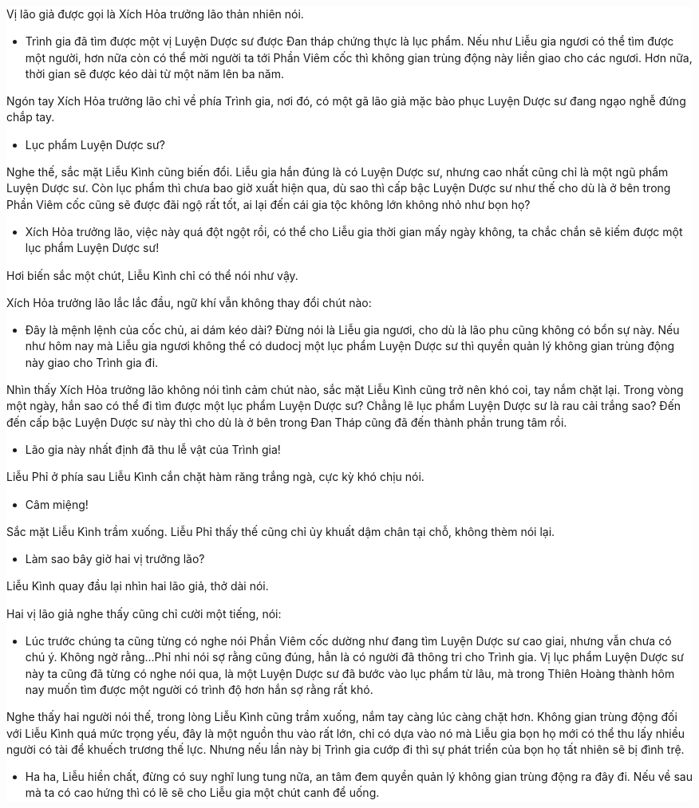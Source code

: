 Vị lão giả được gọi là Xích Hỏa trưởng lão thản nhiên nói.

- Trình gia đã tìm được một vị Luyện Dược sư được Đan tháp chứng thực là lục phẩm. Nếu như Liễu gia ngươi có thể tìm được một người, hơn nữa còn có thể mời người ta tới Phần Viêm cốc thì không gian trùng động này liền giao cho các ngươi. Hơn nữa, thời gian sẽ được kéo dài từ một năm lên ba năm.

Ngón tay Xích Hỏa trưởng lão chỉ về phía Trình gia, nơi đó, có một gã lão giả mặc bào phục Luyện Dược sư đang ngạo nghễ đứng chắp tay.

- Lục phẩm Luyện Dược sư?

Nghe thế, sắc mặt Liễu Kình cũng biến đổi. Liễu gia hắn đúng là có Luyện Dược sư, nhưng cao nhất cũng chỉ là một ngũ phẩm Luyện Dược sư. Còn lục phẩm thì chưa bao giờ xuất hiện qua, dù sao thì cấp bậc Luyện Dược sư như thế cho dù là ở bên trong Phần Viêm cốc cũng sẽ được đãi ngộ rất tốt, ai lại đến cái gia tộc không lớn không nhỏ như bọn họ?

- Xích Hỏa trưởng lão, việc này quá đột ngột rồi, có thể cho Liễu gia thời gian mấy ngày không, ta chắc chắn sẽ kiếm được một lục phẩm Luyện Dược sư!

Hơi biến sắc một chút, Liễu Kình chỉ có thể nói như vậy.

Xích Hỏa trưởng lão lắc lắc đầu, ngữ khí vẫn không thay đổi chút nào:

- Đây là mệnh lệnh của cốc chủ, ai dám kéo dài? Đừng nói là Liễu gia ngươi, cho dù là lão phu cũng không có bổn sự này. Nếu như hôm nay mà Liễu gia ngươi không thể có dudocj một lục phẩm Luyện Dược sư thì quyền quản lý không gian trùng động này giao cho Trình gia đi.

Nhìn thấy Xích Hỏa trưởng lão không nói tình cảm chút nào, sắc mặt Liễu Kình cũng trở nên khó coi, tay nắm chặt lại. Trong vòng một ngày, hắn sao có thể đi tìm được một lục phẩm Luyện Dược sư? Chẳng lẽ lục phẩm Luyện Dược sư là rau cải trắng sao? Đến đến cấp bậc Luyện Dược sư này thì cho dù là ở bên trong Đan Tháp cũng đã đến thành phần trung tâm rồi.

- Lão gia này nhất định đã thu lễ vật của Trình gia!

Liễu Phỉ ở phía sau Liễu Kình cắn chặt hàm răng trắng ngà, cực kỳ khó chịu nói.

- Câm miệng!

Sắc mặt Liễu Kình trầm xuống. Liễu Phỉ thấy thế cũng chỉ ủy khuất dậm chân tại chỗ, không thèm nói lại.

- Làm sao bây giờ hai vị trưởng lão?

Liễu Kình quay đầu lại nhìn hai lão giả, thở dài nói.

Hai vị lão giả nghe thấy cũng chỉ cười một tiếng, nói:

- Lúc trước chúng ta cũng từng có nghe nói Phần Viêm cốc dường như đang tìm Luyện Dược sư cao giai, nhưng vẫn chưa có chú ý. Không ngờ rằng…Phỉ nhi nói sợ rằng cũng đúng, hẳn là có người đã thông tri cho Trình gia. Vị lục phẩm Luyện Dược sư này ta cũng đã từng có nghe nói qua, là một Luyện Dược sư đã bước vào lục phẩm từ lâu, mà trong Thiên Hoàng thành hôm nay muốn tìm được một người có trình độ hơn hắn sợ rằng rất khó.

Nghe thấy hai người nói thế, trong lòng Liễu Kình cũng trầm xuống, nắm tay càng lúc càng chặt hơn. Không gian trùng động đối với Liễu Kình quá mức trọng yếu, đây là một nguồn thu vào rất lớn, chỉ có dựa vào nó mà Liễu gia bọn họ mới có thể thu lấy nhiều người có tài để khuếch trương thế lực. Nhưng nếu lần này bị Trình gia cướp đi thì sự phát triển của bọn họ tất nhiên sẽ bị đình trệ.

- Ha ha, Liễu hiền chất, đừng có suy nghĩ lung tung nữa, an tâm đem quyền quản lý không gian trùng động ra đây đi. Nếu về sau mà ta có cao hứng thì có lẽ sẽ cho Liễu gia một chút canh để uống.
